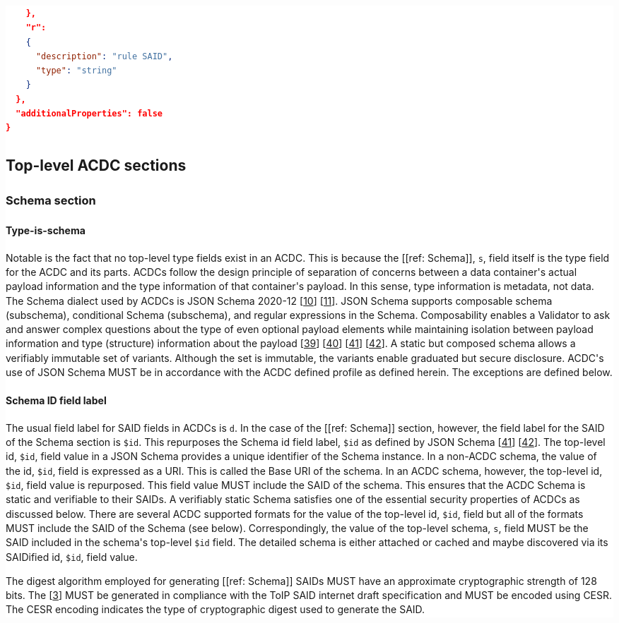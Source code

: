 ```json
    },
    "r": 
    {
      "description": "rule SAID",
      "type": "string"
    }
  },
  "additionalProperties": false
}
```

## Top-level ACDC sections

### Schema section

#### Type-is-schema

Notable is the fact that no top-level type fields exist in an ACDC. This is because the [[ref: Schema]], `s`, field itself is the type field for the ACDC and its parts. ACDCs follow the design principle of separation of concerns between a data container's actual payload information and the type information of that container's payload. In this sense, type information is metadata, not data. The Schema dialect used by ACDCs is JSON Schema 2020-12 [[10](#ref10)] [[11](#ref11)]. JSON Schema supports composable schema (subschema), conditional Schema (subschema), and regular expressions in the Schema. Composability enables a Validator to ask and answer complex questions about the type of even optional payload elements while maintaining isolation between payload information and type (structure) information about the payload [[39](#ref39)] [[40](#ref40)] [[41](#ref41)] [[42](#ref42)]. A static but composed schema allows a verifiably immutable set of variants. Although the set is immutable, the variants enable graduated but secure disclosure. ACDC's use of JSON Schema MUST be in accordance with the ACDC defined profile as defined herein. The exceptions are defined below.

#### Schema ID field label

The usual field label for SAID fields in ACDCs is `d`. In the case of the [[ref: Schema]] section, however, the field label for the SAID of the Schema section is `$id`. This repurposes the Schema id field label, `$id` as defined by JSON Schema [[41](#ref41)] [[42](#ref42)].  The top-level id, `$id`, field value in a JSON Schema provides a unique identifier of the Schema instance. In a non-ACDC schema, the value of the id, `$id`, field is expressed as a URI. This is called the Base URI of the schema. In an ACDC schema, however, the top-level id, `$id`, field value is repurposed. This field value MUST include the SAID of the schema. This ensures that the ACDC Schema is static and verifiable to their SAIDs. A verifiably static Schema satisfies one of the essential security properties of ACDCs as discussed below. There are several ACDC supported formats for the value of the top-level id, `$id`, field but all of the formats MUST include the SAID of the Schema (see below). Correspondingly, the value of the top-level schema, `s`, field MUST be the SAID included in the schema's top-level `$id` field. The detailed schema is either attached or cached and maybe discovered via its SAIDified id, `$id`, field value.

The digest algorithm employed for generating [[ref: Schema]] SAIDs MUST have an approximate cryptographic strength of 128 bits. The [[3](#ref3)] MUST be generated in compliance with the ToIP SAID internet draft specification and MUST be encoded using CESR. The CESR encoding indicates the type of cryptographic digest used to generate the SAID. 
